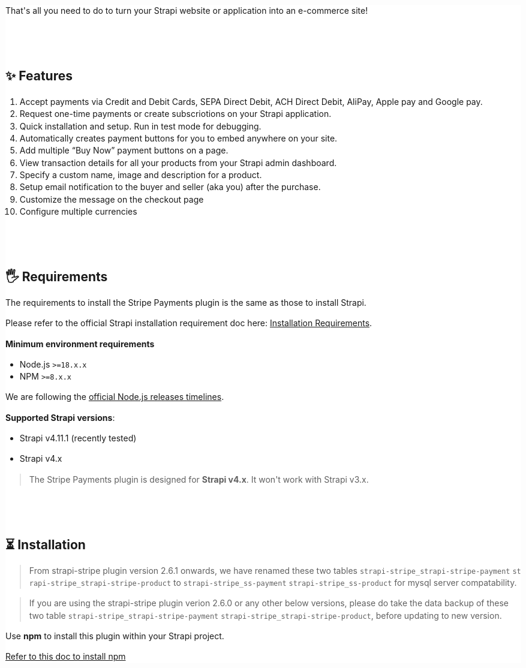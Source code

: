That's all you need to do to turn your Strapi website or application into an e-commerce site!

<br/><br/>

## ✨ Features

1. Accept payments via Credit and Debit Cards, SEPA Direct Debit, ACH Direct Debit, AliPay, Apple pay and Google pay.
2. Request one-time payments or create subscriotions on your Strapi application.
3. Quick installation and setup. Run in test mode for debugging.
4. Automatically creates payment buttons for you to embed anywhere on your site.
5. Add multiple “Buy Now” payment buttons on a page.
6. View transaction details for all your products from your Strapi admin dashboard.
7. Specify a custom name, image and description for a product.
8. Setup email notification to the buyer and seller (aka you) after the purchase.
9. Customize the message on the checkout page
10. Configure multiple currencies

<br/><br/>

## 🖐 Requirements

The requirements to install the Stripe Payments plugin is the same as those to install Strapi.

Please refer to the official Strapi installation requirement doc here: [Installation Requirements](https://docs.strapi.io/developer-docs/latest/getting-started/introduction.html).

**Minimum environment requirements**

- Node.js `>=18.x.x`
- NPM `>=8.x.x`

We are following the [official Node.js releases timelines](https://nodejs.org/en/about/releases/).

**Supported Strapi versions**:

- Strapi v4.11.1 (recently tested)

- Strapi v4.x

> The Stripe Payments plugin is designed for **Strapi v4.x**. It won't work with Strapi v3.x.

<br/><br/>

## ⏳ Installation

> From strapi-stripe plugin version 2.6.1 onwards, we have renamed these two tables `strapi-stripe_strapi-stripe-payment` `strapi-stripe_strapi-stripe-product` to `strapi-stripe_ss-payment` `strapi-stripe_ss-product` for mysql server compatability.

> If you are using the strapi-stripe plugin verion 2.6.0 or any other below versions, please do take the data backup of these two table `strapi-stripe_strapi-stripe-payment` `strapi-stripe_strapi-stripe-product`, before updating to new version.

Use **npm** to install this plugin within your Strapi project.

[Refer to this doc to install npm](https://docs.npmjs.com/cli/v6/commands/npm-install)
